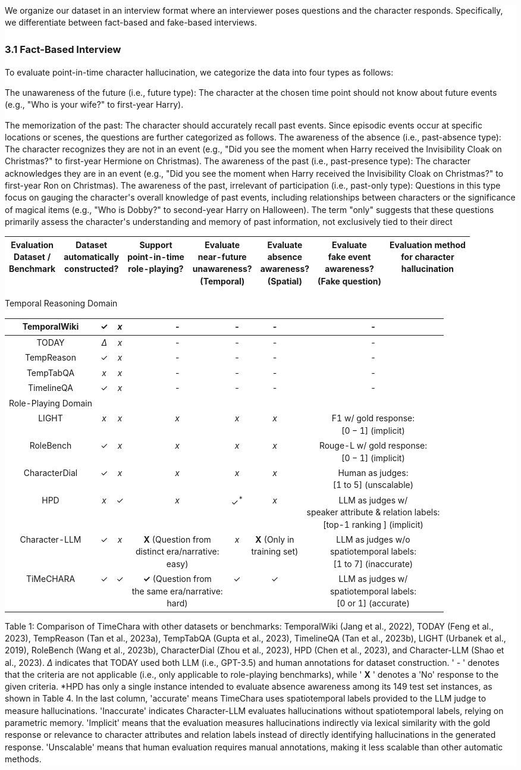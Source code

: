 We organize our dataset in an interview format where an interviewer poses questions and the character responds. Specifically, we differentiate between fact-based and fake-based interviews.

### 3.1 Fact-Based Interview

To evaluate point-in-time character hallucination, we categorize the data into four types as follows:

The unawareness of the future (i.e., future type): The character at the chosen time point should not know about future events (e.g., "Who is your wife?" to first-year Harry).

The memorization of the past: The character should accurately recall past events. Since episodic events occur at specific locations or scenes, the questions are further categorized as follows. The awareness of the absence (i.e., past-absence type): The character recognizes they are not in an event (e.g., "Did you see the moment when Harry received the Invisibility Cloak on Christmas?" to first-year Hermione on Christmas). The awareness of the past (i.e., past-presence type): The character acknowledges they are in an event (e.g., "Did you see the moment when Harry received the Invisibility Cloak on Christmas?" to first-year Ron on Christmas). The awareness of the past, irrelevant of participation (i.e., past-only type): Questions in this type focus on gauging the character's overall knowledge of past events, including relationships between characters or the significance of magical items (e.g., "Who is Dobby?" to second-year Harry on Halloween). The term "only" suggests that these questions primarily assess the character's understanding and memory of past information, not exclusively tied to their direct

| Evaluation <br> Dataset / <br> Benchmark | Dataset <br> automatically <br> constructed? | Support <br> point-in-time <br> role-playing? | Evaluate <br> near-future <br> unawareness? <br> (Temporal) | Evaluate <br> absence <br> awareness? <br> (Spatial) | Evaluate <br> fake event <br> awareness? <br> (Fake question) | Evaluation method <br> for character <br> hallucination |
| :---: | :---: | :---: | :---: | :---: | :---: | :---: |

Temporal Reasoning Domain

| TemporalWiki | $\checkmark$ | $x$ | - | - | - | - |
| :---: | :---: | :---: | :---: | :---: | :---: | :---: |
| TODAY | $\Delta$ | $x$ | - | - | - | - |
| TempReason | $\checkmark$ | $x$ | - | - | - | - |
| TempTabQA | $x$ | $x$ | - | - | - | - |
| TimelineQA | $\checkmark$ | $x$ | - | - | - | - |
| Role-Playing Domain |  |  |  |  |  |  |
| LIGHT | $x$ | $x$ | $x$ | $x$ | $x$ | F1 w/ gold response: <br> $[0-1]$ (implicit) |
| RoleBench | $\checkmark$ | $x$ | $x$ | $x$ | $x$ | Rouge-L w/ gold response: <br> $[0-1]$ (implicit) |
| CharacterDial | $\checkmark$ | $x$ | $x$ | $x$ | $x$ | Human as judges: <br> $[1$ to 5$]$ (unscalable) |
| HPD | $x$ | $\checkmark$ | $x$ | $\checkmark^{*}$ | $x$ | LLM as judges w/ <br> speaker attribute \& relation labels: <br> [top-1 ranking $]$ (implicit) |
| Character-LLM | $\checkmark$ | $x$ | $\boldsymbol{X}$ (Question from <br> distinct era/narrative: <br> easy) | $x$ | $\boldsymbol{X}$ (Only in <br> training set) | LLM as judges w/o <br> spatiotemporal labels: <br> $[1$ to 7$]$ (inaccurate) |
| TiMeCHARA | $\checkmark$ | $\checkmark$ | $\boldsymbol{\checkmark}$ (Question from <br> the same era/narrative: <br> hard) | $\checkmark$ | $\checkmark$ | LLM as judges w/ <br> spatiotemporal labels: <br> $[0$ or 1$]$ (accurate) |

Table 1: Comparison of TimeChara with other datasets or benchmarks: TemporalWiki (Jang et al., 2022), TODAY (Feng et al., 2023), TempReason (Tan et al., 2023a), TempTabQA (Gupta et al., 2023), TimelineQA (Tan et al., 2023b), LIGHT (Urbanek et al., 2019), RoleBench (Wang et al., 2023b), CharacterDial (Zhou et al., 2023), HPD (Chen et al., 2023), and Character-LLM (Shao et al., 2023). $\Delta$ indicates that TODAY used both LLM (i.e., GPT-3.5) and human annotations for dataset construction. ' - ' denotes that the criteria are not applicable (i.e., only applicable to role-playing benchmarks), while ' $\boldsymbol{X}$ ' denotes a 'No' response to the given criteria. *HPD has only a single instance intended to evaluate absence awareness among its 149 test set instances, as shown in Table 4. In the last column, 'accurate' means TimeChara uses spatiotemporal labels provided to the LLM judge to measure hallucinations. 'Inaccurate' indicates Character-LLM evaluates hallucinations without spatiotemporal labels, relying on parametric memory. 'Implicit' means that the evaluation measures hallucinations indirectly via lexical similarity with the gold response or relevance to character attributes and relation labels instead of directly identifying hallucinations in the generated response. 'Unscalable' means that human evaluation requires manual annotations, making it less scalable than other automatic methods.
